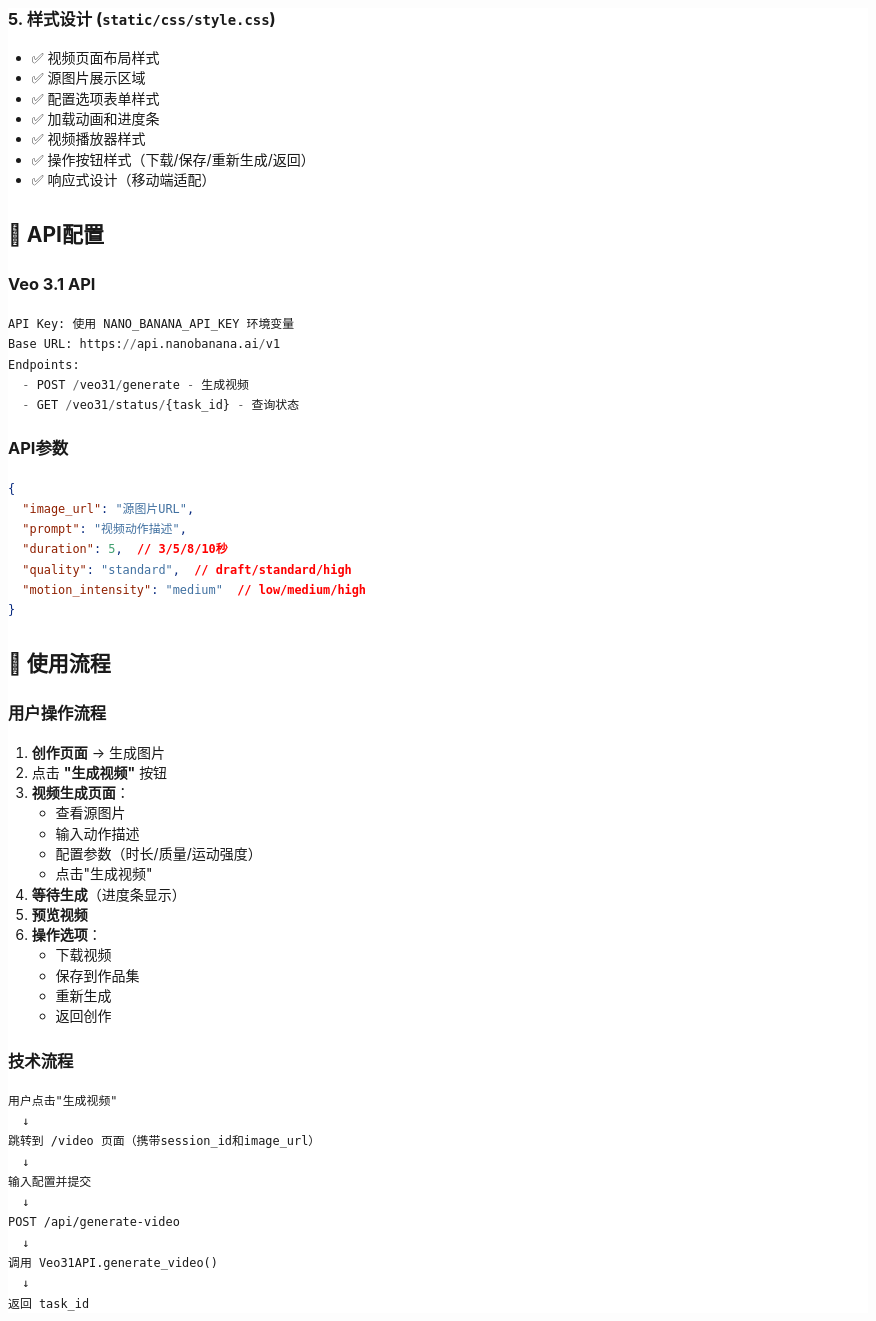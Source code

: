 ### 5. 样式设计 (`static/css/style.css`)
- ✅ 视频页面布局样式
- ✅ 源图片展示区域
- ✅ 配置选项表单样式
- ✅ 加载动画和进度条
- ✅ 视频播放器样式
- ✅ 操作按钮样式（下载/保存/重新生成/返回）
- ✅ 响应式设计（移动端适配）

## 🔧 API配置

### Veo 3.1 API
```python
API Key: 使用 NANO_BANANA_API_KEY 环境变量
Base URL: https://api.nanobanana.ai/v1
Endpoints:
  - POST /veo31/generate - 生成视频
  - GET /veo31/status/{task_id} - 查询状态
```

### API参数
```json
{
  "image_url": "源图片URL",
  "prompt": "视频动作描述",
  "duration": 5,  // 3/5/8/10秒
  "quality": "standard",  // draft/standard/high
  "motion_intensity": "medium"  // low/medium/high
}
```

## 📝 使用流程

### 用户操作流程
1. **创作页面** → 生成图片
2. 点击 **"生成视频"** 按钮
3. **视频生成页面**：
   - 查看源图片
   - 输入动作描述
   - 配置参数（时长/质量/运动强度）
   - 点击"生成视频"
4. **等待生成**（进度条显示）
5. **预览视频**
6. **操作选项**：
   - 下载视频
   - 保存到作品集
   - 重新生成
   - 返回创作

### 技术流程
```
用户点击"生成视频"
  ↓
跳转到 /video 页面（携带session_id和image_url）
  ↓
输入配置并提交
  ↓
POST /api/generate-video
  ↓
调用 Veo31API.generate_video()
  ↓
返回 task_id
```
